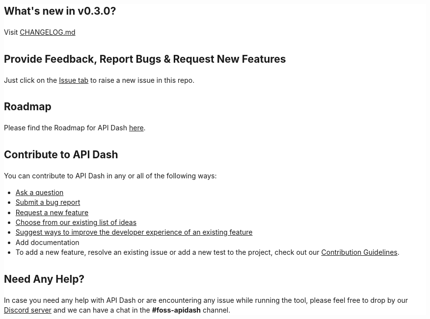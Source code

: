 ## What's new in v0.3.0?

Visit [CHANGELOG.md](CHANGELOG.md)

## Provide Feedback, Report Bugs & Request New Features

Just click on the [Issue tab](https://github.com/foss42/apidash/issues) to raise a new issue in this repo.

## Roadmap

Please find the Roadmap for API Dash [here](https://github.com/foss42/apidash/blob/main/ROADMAP.md).

## Contribute to API Dash

You can contribute to API Dash in any or all of the following ways:

- [Ask a question](https://github.com/foss42/apidash/discussions)
- [Submit a bug report](https://github.com/foss42/apidash/issues/new/choose)
- [Request a new feature](https://github.com/foss42/apidash/issues/new/choose)
- [Choose from our existing list of ideas](https://github.com/foss42/apidash/discussions/112)
- [Suggest ways to improve the developer experience of an existing feature](https://github.com/foss42/apidash/issues/new/choose)
- Add documentation
- To add a new feature, resolve an existing issue or add a new test to the project, check out our [Contribution Guidelines](CONTRIBUTING.md).

## Need Any Help?

In case you need any help with API Dash or are encountering any issue while running the tool, please feel free to drop by our [Discord server](https://bit.ly/heyfoss) and we can have a chat in the **#foss-apidash** channel.
